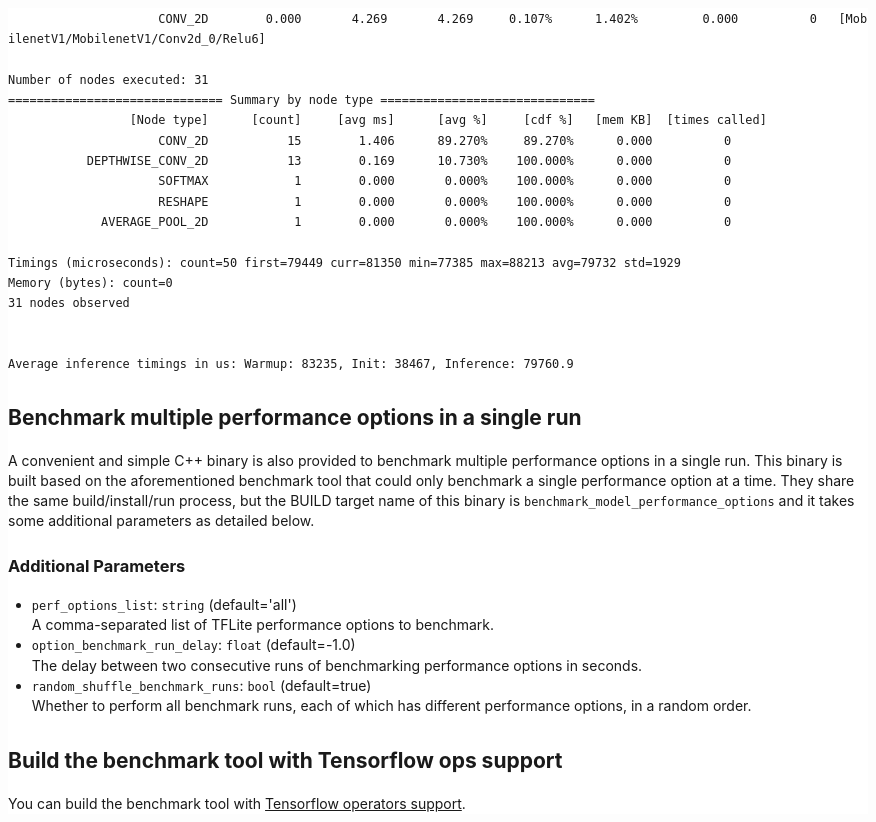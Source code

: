 ```
	                 CONV_2D	    0.000	    4.269	    4.269	  0.107%	  1.402%	     0.000	        0	[MobilenetV1/MobilenetV1/Conv2d_0/Relu6]

Number of nodes executed: 31
============================== Summary by node type ==============================
	             [Node type]	  [count]	  [avg ms]	    [avg %]	    [cdf %]	  [mem KB]	[times called]
	                 CONV_2D	       15	     1.406	    89.270%	    89.270%	     0.000	        0
	       DEPTHWISE_CONV_2D	       13	     0.169	    10.730%	   100.000%	     0.000	        0
	                 SOFTMAX	        1	     0.000	     0.000%	   100.000%	     0.000	        0
	                 RESHAPE	        1	     0.000	     0.000%	   100.000%	     0.000	        0
	         AVERAGE_POOL_2D	        1	     0.000	     0.000%	   100.000%	     0.000	        0

Timings (microseconds): count=50 first=79449 curr=81350 min=77385 max=88213 avg=79732 std=1929
Memory (bytes): count=0
31 nodes observed


Average inference timings in us: Warmup: 83235, Init: 38467, Inference: 79760.9
```

## Benchmark multiple performance options in a single run

A convenient and simple C++ binary is also provided to benchmark multiple
performance options in a single run. This binary is built based on the
aforementioned benchmark tool that could only benchmark a single performance
option at a time. They share the same build/install/run process, but the BUILD
target name of this binary is `benchmark_model_performance_options` and it takes
some additional parameters as detailed below.

### Additional Parameters
*   `perf_options_list`: `string` (default='all') \
    A comma-separated list of TFLite performance options to benchmark.
*   `option_benchmark_run_delay`: `float` (default=-1.0) \
    The delay between two consecutive runs of benchmarking performance options
    in seconds.
*   `random_shuffle_benchmark_runs`: `bool` (default=true) \
    Whether to perform all benchmark runs, each of which has different
    performance options, in a random order.

## Build the benchmark tool with Tensorflow ops support

You can build the benchmark tool with [Tensorflow operators support](https://www.tensorflow.org/lite/guide/ops_select).
